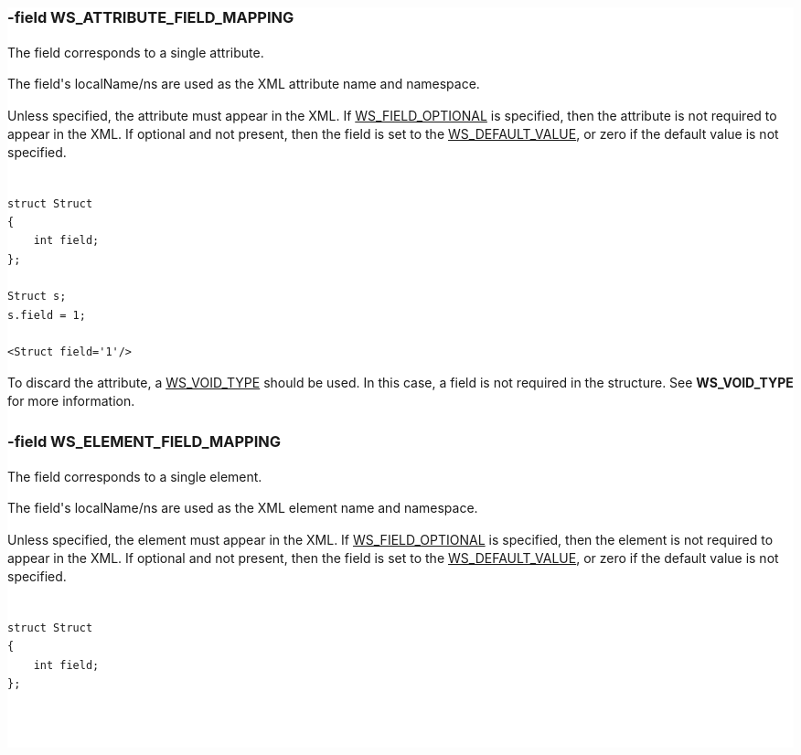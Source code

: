 

### -field WS_ATTRIBUTE_FIELD_MAPPING

The field corresponds to a single attribute.
                

The field's localName/ns are used as the XML attribute name and namespace.
                

Unless specified, the attribute must appear in the XML.
                    If <a href="https://docs.microsoft.com/windows/win32/api/webservices/ne-webservices-ws_xml_reader_encoding_type">WS_FIELD_OPTIONAL</a> is specified, then the attribute
                    is not required to appear in the XML.  If optional and not
                    present, then the field is set to the <a href="https://docs.microsoft.com/windows/desktop/api/webservices/ns-webservices-ws_default_value">WS_DEFAULT_VALUE</a>,
                    or zero if the default value is not specified.
                

<pre class="syntax" xml:space="preserve"><code>
struct Struct
{
    int field;
};

Struct s;
s.field = 1;

&lt;Struct field='1'/&gt;
</code></pre>
To discard the attribute, a <a href="https://docs.microsoft.com/windows/desktop/api/webservices/ne-webservices-ws_type">WS_VOID_TYPE</a> should be used.
                    In this case, a field is not required in the structure.
                    See <b>WS_VOID_TYPE</b> for more information.
                


### -field WS_ELEMENT_FIELD_MAPPING

The field corresponds to a single element.
                

The field's localName/ns are used as the XML element name and namespace.
                

Unless specified, the element must appear in the XML.
                    If <a href="https://docs.microsoft.com/windows/win32/api/webservices/ne-webservices-ws_xml_reader_encoding_type">WS_FIELD_OPTIONAL</a> is specified, then the element
                    is not required to appear in the XML.  If optional and not
                    present, then the field is set to the <a href="https://docs.microsoft.com/windows/desktop/api/webservices/ns-webservices-ws_default_value">WS_DEFAULT_VALUE</a>,
                    or zero if the default value is not specified.
                

<pre class="syntax" xml:space="preserve"><code>
struct Struct
{
    int field;
};
